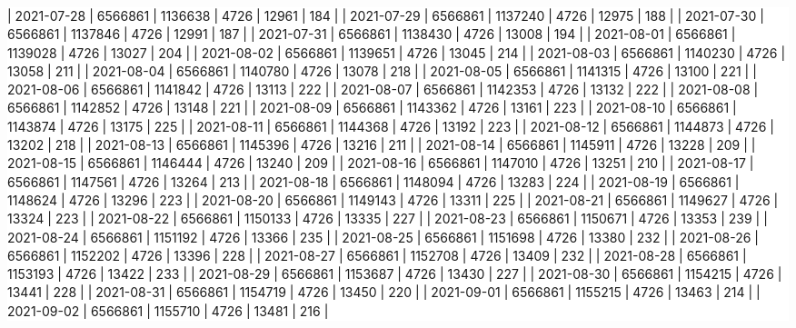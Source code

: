 | 2021-07-28 | 6566861 | 1136638 | 4726 | 12961 | 184 |
| 2021-07-29 | 6566861 | 1137240 | 4726 | 12975 | 188 |
| 2021-07-30 | 6566861 | 1137846 | 4726 | 12991 | 187 |
| 2021-07-31 | 6566861 | 1138430 | 4726 | 13008 | 194 |
| 2021-08-01 | 6566861 | 1139028 | 4726 | 13027 | 204 |
| 2021-08-02 | 6566861 | 1139651 | 4726 | 13045 | 214 |
| 2021-08-03 | 6566861 | 1140230 | 4726 | 13058 | 211 |
| 2021-08-04 | 6566861 | 1140780 | 4726 | 13078 | 218 |
| 2021-08-05 | 6566861 | 1141315 | 4726 | 13100 | 221 |
| 2021-08-06 | 6566861 | 1141842 | 4726 | 13113 | 222 |
| 2021-08-07 | 6566861 | 1142353 | 4726 | 13132 | 222 |
| 2021-08-08 | 6566861 | 1142852 | 4726 | 13148 | 221 |
| 2021-08-09 | 6566861 | 1143362 | 4726 | 13161 | 223 |
| 2021-08-10 | 6566861 | 1143874 | 4726 | 13175 | 225 |
| 2021-08-11 | 6566861 | 1144368 | 4726 | 13192 | 223 |
| 2021-08-12 | 6566861 | 1144873 | 4726 | 13202 | 218 |
| 2021-08-13 | 6566861 | 1145396 | 4726 | 13216 | 211 |
| 2021-08-14 | 6566861 | 1145911 | 4726 | 13228 | 209 |
| 2021-08-15 | 6566861 | 1146444 | 4726 | 13240 | 209 |
| 2021-08-16 | 6566861 | 1147010 | 4726 | 13251 | 210 |
| 2021-08-17 | 6566861 | 1147561 | 4726 | 13264 | 213 |
| 2021-08-18 | 6566861 | 1148094 | 4726 | 13283 | 224 |
| 2021-08-19 | 6566861 | 1148624 | 4726 | 13296 | 223 |
| 2021-08-20 | 6566861 | 1149143 | 4726 | 13311 | 225 |
| 2021-08-21 | 6566861 | 1149627 | 4726 | 13324 | 223 |
| 2021-08-22 | 6566861 | 1150133 | 4726 | 13335 | 227 |
| 2021-08-23 | 6566861 | 1150671 | 4726 | 13353 | 239 |
| 2021-08-24 | 6566861 | 1151192 | 4726 | 13366 | 235 |
| 2021-08-25 | 6566861 | 1151698 | 4726 | 13380 | 232 |
| 2021-08-26 | 6566861 | 1152202 | 4726 | 13396 | 228 |
| 2021-08-27 | 6566861 | 1152708 | 4726 | 13409 | 232 |
| 2021-08-28 | 6566861 | 1153193 | 4726 | 13422 | 233 |
| 2021-08-29 | 6566861 | 1153687 | 4726 | 13430 | 227 |
| 2021-08-30 | 6566861 | 1154215 | 4726 | 13441 | 228 |
| 2021-08-31 | 6566861 | 1154719 | 4726 | 13450 | 220 |
| 2021-09-01 | 6566861 | 1155215 | 4726 | 13463 | 214 |
| 2021-09-02 | 6566861 | 1155710 | 4726 | 13481 | 216 |